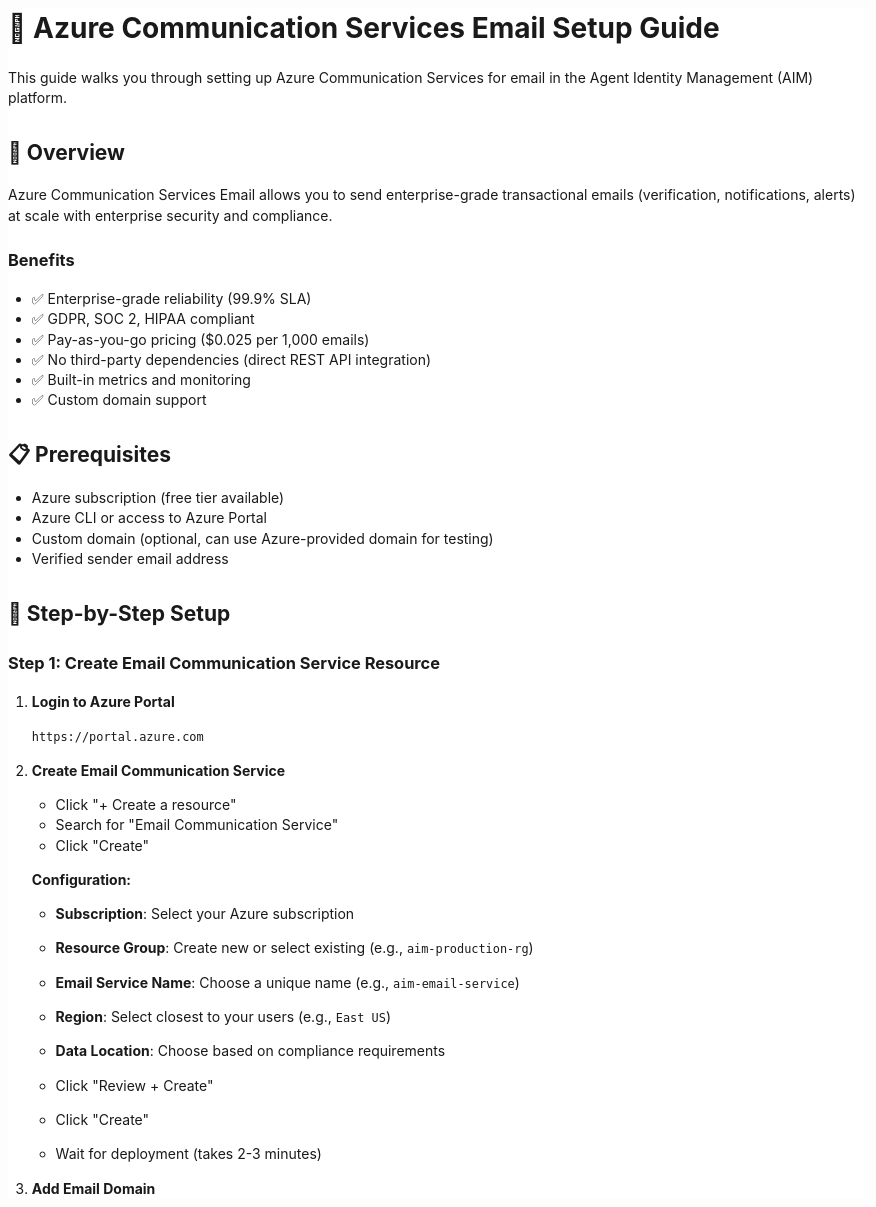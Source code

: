 # 📧 Azure Communication Services Email Setup Guide

This guide walks you through setting up Azure Communication Services for email in the Agent Identity Management (AIM) platform.

## 🎯 Overview

Azure Communication Services Email allows you to send enterprise-grade transactional emails (verification, notifications, alerts) at scale with enterprise security and compliance.

### Benefits
- ✅ Enterprise-grade reliability (99.9% SLA)
- ✅ GDPR, SOC 2, HIPAA compliant
- ✅ Pay-as-you-go pricing ($0.025 per 1,000 emails)
- ✅ No third-party dependencies (direct REST API integration)
- ✅ Built-in metrics and monitoring
- ✅ Custom domain support

## 📋 Prerequisites

- Azure subscription (free tier available)
- Azure CLI or access to Azure Portal
- Custom domain (optional, can use Azure-provided domain for testing)
- Verified sender email address

## 🚀 Step-by-Step Setup

### Step 1: Create Email Communication Service Resource

1. **Login to Azure Portal**
   ```bash
   https://portal.azure.com
   ```

2. **Create Email Communication Service**
   - Click "+ Create a resource"
   - Search for "Email Communication Service"
   - Click "Create"

   **Configuration:**
   - **Subscription**: Select your Azure subscription
   - **Resource Group**: Create new or select existing (e.g., `aim-production-rg`)
   - **Email Service Name**: Choose a unique name (e.g., `aim-email-service`)
   - **Region**: Select closest to your users (e.g., `East US`)
   - **Data Location**: Choose based on compliance requirements

   - Click "Review + Create"
   - Click "Create"
   - Wait for deployment (takes 2-3 minutes)

3. **Add Email Domain**
